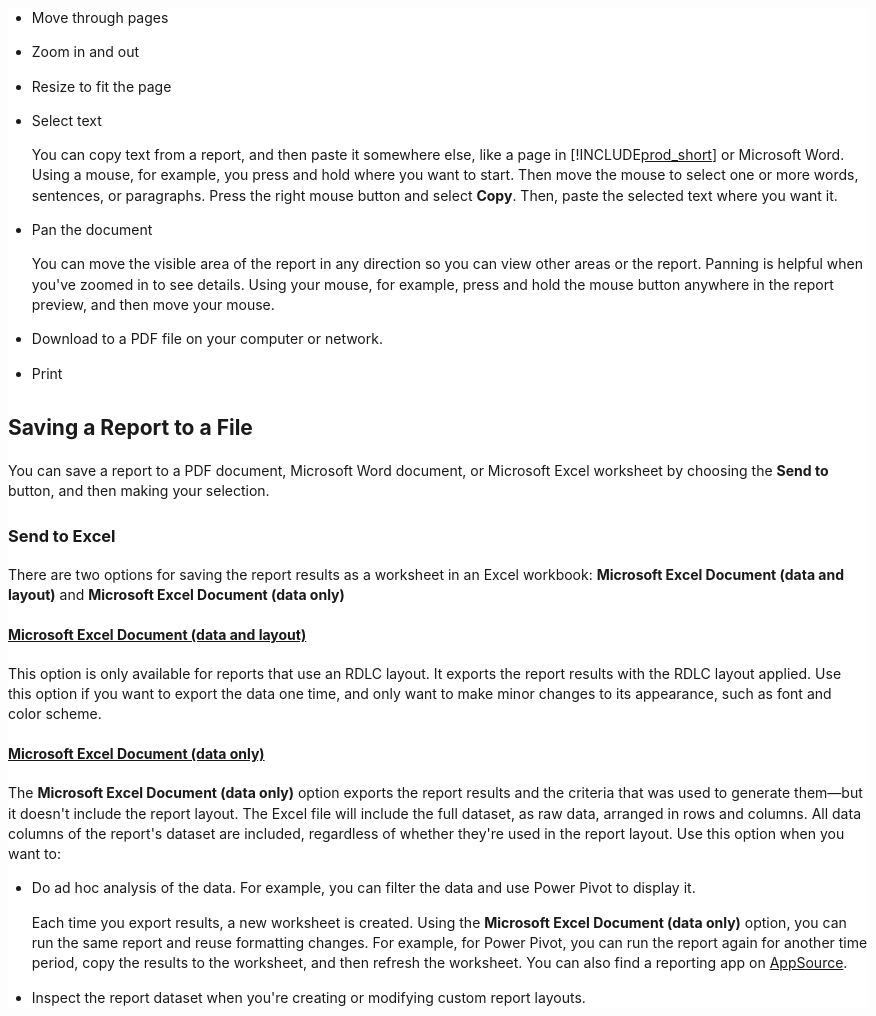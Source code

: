 - Move through pages
- Zoom in and out
- Resize to fit the page
- Select text

    You can copy text from a report, and then paste it somewhere else, like a page in [!INCLUDE[prod_short](includes/prod_short.md)] or Microsoft Word.  Using a mouse, for example, you press and hold where you want to start. Then move the mouse to select one or more words, sentences, or paragraphs. Press the right mouse button and select **Copy**. Then, paste the selected text where you want it.
- Pan the document

    You can move the visible area of the report in any direction so you can view other areas or the report. Panning is helpful when you've zoomed in to see details.  Using your mouse, for example, press and hold the mouse button anywhere in the report preview, and then move your mouse.

- Download to a PDF file on your computer or network.
- Print

## Saving a Report to a File

You can save a report to a PDF document, Microsoft Word document, or Microsoft Excel worksheet by choosing the **Send to** button, and then making your selection.

### Send to Excel



There are two options for saving the report results as a worksheet in an Excel workbook: **Microsoft Excel Document (data and layout)** and **Microsoft Excel Document (data only)**

#### [Microsoft Excel Document (data and layout)](#tab/data-and-layout)

This option is only available for reports that use an RDLC layout. It exports the report results with the RDLC layout applied. Use this option if you want to export the data one time, and only want to make minor changes to its appearance, such as font and color scheme.

#### <a name="exportdataonly"></a>[Microsoft Excel Document (data only)](#tab/data-only)

The **Microsoft Excel Document (data only)** option exports the report results and the criteria that was used to generate them&mdash;but it doesn't include the report layout. The Excel file will include the full dataset, as raw data, arranged in rows and columns. All data columns of the report's dataset are included, regardless of whether they're used in the report layout.  Use this option when you want to:

- Do ad hoc analysis of the data. For example, you can filter the data and use Power Pivot to display it.

  Each time you export results, a new worksheet is created. Using the **Microsoft Excel Document (data only)** option, you can run the same report and reuse formatting changes. For example, for Power Pivot, you can run the report again for another time period, copy the results to the worksheet, and then refresh the worksheet. You can also find a reporting app on [AppSource](https://appsource.microsoft.com/).
- Inspect the report dataset when you're creating or modifying custom report layouts.
